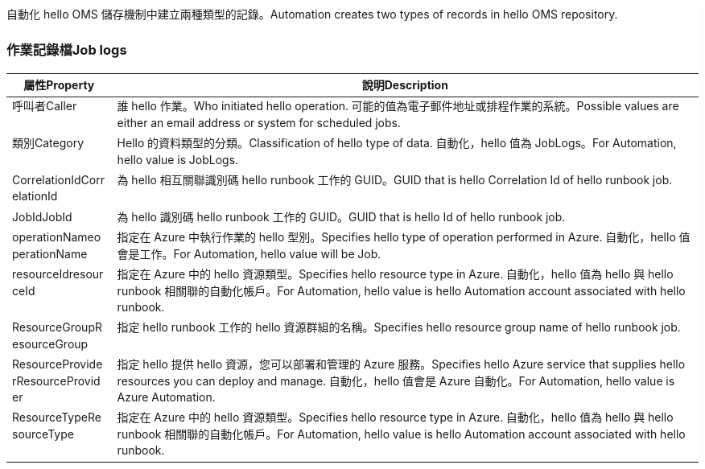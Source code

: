 <span data-ttu-id="2af30-283">自動化 hello OMS 儲存機制中建立兩種類型的記錄。</span><span class="sxs-lookup"><span data-stu-id="2af30-283">Automation creates two types of records in hello OMS repository.</span></span>

### <a name="job-logs"></a><span data-ttu-id="2af30-284">作業記錄檔</span><span class="sxs-lookup"><span data-stu-id="2af30-284">Job logs</span></span>

<span data-ttu-id="2af30-285">屬性</span><span class="sxs-lookup"><span data-stu-id="2af30-285">Property</span></span> | <span data-ttu-id="2af30-286">說明</span><span class="sxs-lookup"><span data-stu-id="2af30-286">Description</span></span>|
----------|----------|
<span data-ttu-id="2af30-287">呼叫者</span><span class="sxs-lookup"><span data-stu-id="2af30-287">Caller</span></span> |  <span data-ttu-id="2af30-288">誰 hello 作業。</span><span class="sxs-lookup"><span data-stu-id="2af30-288">Who initiated hello operation.</span></span>  <span data-ttu-id="2af30-289">可能的值為電子郵件地址或排程作業的系統。</span><span class="sxs-lookup"><span data-stu-id="2af30-289">Possible values are either an email address or system for scheduled jobs.</span></span>|
<span data-ttu-id="2af30-290">類別</span><span class="sxs-lookup"><span data-stu-id="2af30-290">Category</span></span> | <span data-ttu-id="2af30-291">Hello 的資料類型的分類。</span><span class="sxs-lookup"><span data-stu-id="2af30-291">Classification of hello type of data.</span></span>  <span data-ttu-id="2af30-292">自動化，hello 值為 JobLogs。</span><span class="sxs-lookup"><span data-stu-id="2af30-292">For Automation, hello value is JobLogs.</span></span>|
<span data-ttu-id="2af30-293">CorrelationId</span><span class="sxs-lookup"><span data-stu-id="2af30-293">CorrelationId</span></span> | <span data-ttu-id="2af30-294">為 hello 相互關聯識別碼 hello runbook 工作的 GUID。</span><span class="sxs-lookup"><span data-stu-id="2af30-294">GUID that is hello Correlation Id of hello runbook job.</span></span>|
<span data-ttu-id="2af30-295">JobId</span><span class="sxs-lookup"><span data-stu-id="2af30-295">JobId</span></span> | <span data-ttu-id="2af30-296">為 hello 識別碼 hello runbook 工作的 GUID。</span><span class="sxs-lookup"><span data-stu-id="2af30-296">GUID that is hello Id of hello runbook job.</span></span>|
<span data-ttu-id="2af30-297">operationName</span><span class="sxs-lookup"><span data-stu-id="2af30-297">operationName</span></span> | <span data-ttu-id="2af30-298">指定在 Azure 中執行作業的 hello 型別。</span><span class="sxs-lookup"><span data-stu-id="2af30-298">Specifies hello type of operation performed in Azure.</span></span>  <span data-ttu-id="2af30-299">自動化，hello 值會是工作。</span><span class="sxs-lookup"><span data-stu-id="2af30-299">For Automation, hello value will be Job.</span></span>|
<span data-ttu-id="2af30-300">resourceId</span><span class="sxs-lookup"><span data-stu-id="2af30-300">resourceId</span></span> | <span data-ttu-id="2af30-301">指定在 Azure 中的 hello 資源類型。</span><span class="sxs-lookup"><span data-stu-id="2af30-301">Specifies hello resource type in Azure.</span></span>  <span data-ttu-id="2af30-302">自動化，hello 值為 hello 與 hello runbook 相關聯的自動化帳戶。</span><span class="sxs-lookup"><span data-stu-id="2af30-302">For Automation, hello value is hello Automation account associated with hello runbook.</span></span>|
<span data-ttu-id="2af30-303">ResourceGroup</span><span class="sxs-lookup"><span data-stu-id="2af30-303">ResourceGroup</span></span> | <span data-ttu-id="2af30-304">指定 hello runbook 工作的 hello 資源群組的名稱。</span><span class="sxs-lookup"><span data-stu-id="2af30-304">Specifies hello resource group  name of hello runbook job.</span></span>|
<span data-ttu-id="2af30-305">ResourceProvider</span><span class="sxs-lookup"><span data-stu-id="2af30-305">ResourceProvider</span></span> | <span data-ttu-id="2af30-306">指定 hello 提供 hello 資源，您可以部署和管理的 Azure 服務。</span><span class="sxs-lookup"><span data-stu-id="2af30-306">Specifies hello Azure service that supplies hello resources you can deploy and manage.</span></span>  <span data-ttu-id="2af30-307">自動化，hello 值會是 Azure 自動化。</span><span class="sxs-lookup"><span data-stu-id="2af30-307">For Automation, hello value is Azure Automation.</span></span>|
<span data-ttu-id="2af30-308">ResourceType</span><span class="sxs-lookup"><span data-stu-id="2af30-308">ResourceType</span></span> | <span data-ttu-id="2af30-309">指定在 Azure 中的 hello 資源類型。</span><span class="sxs-lookup"><span data-stu-id="2af30-309">Specifies hello resource type in Azure.</span></span>  <span data-ttu-id="2af30-310">自動化，hello 值為 hello 與 hello runbook 相關聯的自動化帳戶。</span><span class="sxs-lookup"><span data-stu-id="2af30-310">For Automation, hello value is hello Automation account associated with hello runbook.</span></span>|
